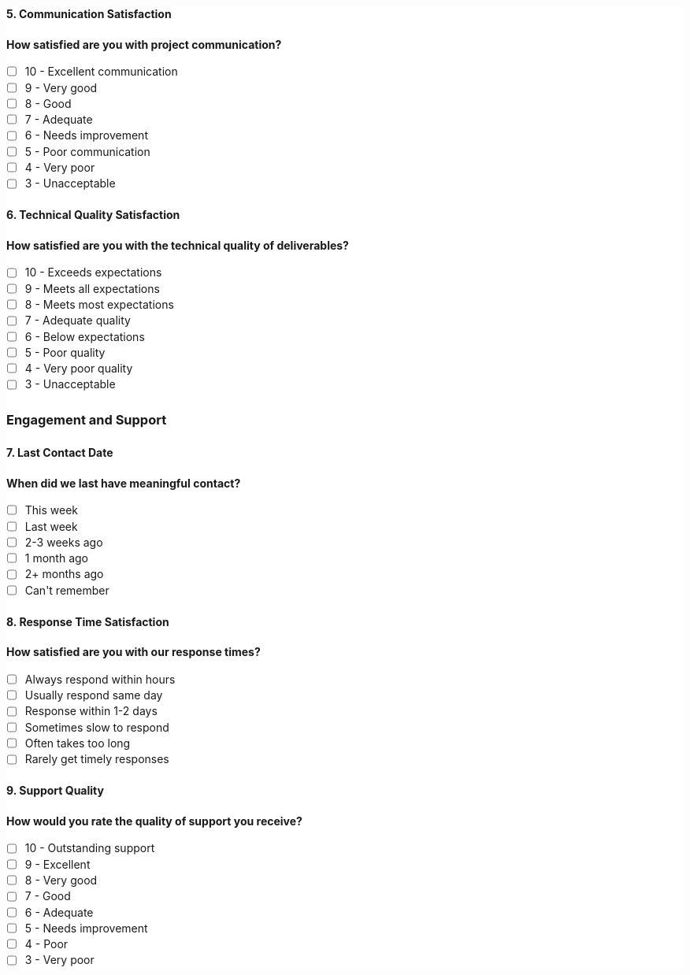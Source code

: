 #### 5. Communication Satisfaction
**How satisfied are you with project communication?**
- [ ] 10 - Excellent communication
- [ ] 9 - Very good
- [ ] 8 - Good
- [ ] 7 - Adequate
- [ ] 6 - Needs improvement
- [ ] 5 - Poor communication
- [ ] 4 - Very poor
- [ ] 3 - Unacceptable

#### 6. Technical Quality Satisfaction
**How satisfied are you with the technical quality of deliverables?**
- [ ] 10 - Exceeds expectations
- [ ] 9 - Meets all expectations
- [ ] 8 - Meets most expectations
- [ ] 7 - Adequate quality
- [ ] 6 - Below expectations
- [ ] 5 - Poor quality
- [ ] 4 - Very poor quality
- [ ] 3 - Unacceptable

### Engagement and Support

#### 7. Last Contact Date
**When did we last have meaningful contact?**
- [ ] This week
- [ ] Last week
- [ ] 2-3 weeks ago
- [ ] 1 month ago
- [ ] 2+ months ago
- [ ] Can't remember

#### 8. Response Time Satisfaction
**How satisfied are you with our response times?**
- [ ] Always respond within hours
- [ ] Usually respond same day
- [ ] Response within 1-2 days
- [ ] Sometimes slow to respond
- [ ] Often takes too long
- [ ] Rarely get timely responses

#### 9. Support Quality
**How would you rate the quality of support you receive?**
- [ ] 10 - Outstanding support
- [ ] 9 - Excellent
- [ ] 8 - Very good
- [ ] 7 - Good
- [ ] 6 - Adequate
- [ ] 5 - Needs improvement
- [ ] 4 - Poor
- [ ] 3 - Very poor
